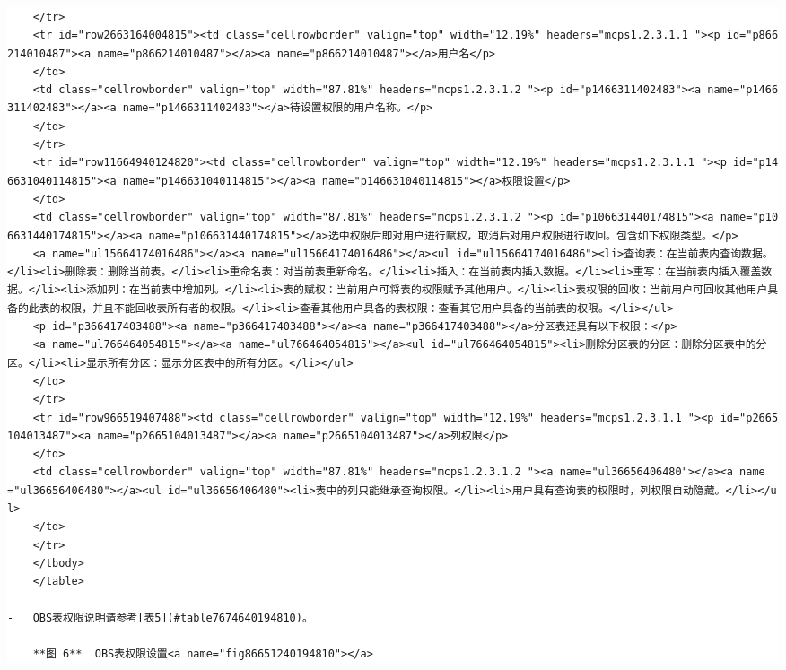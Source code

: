         </tr>
        <tr id="row2663164004815"><td class="cellrowborder" valign="top" width="12.19%" headers="mcps1.2.3.1.1 "><p id="p866214010487"><a name="p866214010487"></a><a name="p866214010487"></a>用户名</p>
        </td>
        <td class="cellrowborder" valign="top" width="87.81%" headers="mcps1.2.3.1.2 "><p id="p1466311402483"><a name="p1466311402483"></a><a name="p1466311402483"></a>待设置权限的用户名称。</p>
        </td>
        </tr>
        <tr id="row11664940124820"><td class="cellrowborder" valign="top" width="12.19%" headers="mcps1.2.3.1.1 "><p id="p146631040114815"><a name="p146631040114815"></a><a name="p146631040114815"></a>权限设置</p>
        </td>
        <td class="cellrowborder" valign="top" width="87.81%" headers="mcps1.2.3.1.2 "><p id="p106631440174815"><a name="p106631440174815"></a><a name="p106631440174815"></a>选中权限后即对用户进行赋权，取消后对用户权限进行收回。包含如下权限类型。</p>
        <a name="ul15664174016486"></a><a name="ul15664174016486"></a><ul id="ul15664174016486"><li>查询表：在当前表内查询数据。</li><li>删除表：删除当前表。</li><li>重命名表：对当前表重新命名。</li><li>插入：在当前表内插入数据。</li><li>重写：在当前表内插入覆盖数据。</li><li>添加列：在当前表中增加列。</li><li>表的赋权：当前用户可将表的权限赋予其他用户。</li><li>表权限的回收：当前用户可回收其他用户具备的此表的权限，并且不能回收表所有者的权限。</li><li>查看其他用户具备的表权限：查看其它用户具备的当前表的权限。</li></ul>
        <p id="p366417403488"><a name="p366417403488"></a><a name="p366417403488"></a>分区表还具有以下权限：</p>
        <a name="ul766464054815"></a><a name="ul766464054815"></a><ul id="ul766464054815"><li>删除分区表的分区：删除分区表中的分区。</li><li>显示所有分区：显示分区表中的所有分区。</li></ul>
        </td>
        </tr>
        <tr id="row966519407488"><td class="cellrowborder" valign="top" width="12.19%" headers="mcps1.2.3.1.1 "><p id="p2665104013487"><a name="p2665104013487"></a><a name="p2665104013487"></a>列权限</p>
        </td>
        <td class="cellrowborder" valign="top" width="87.81%" headers="mcps1.2.3.1.2 "><a name="ul36656406480"></a><a name="ul36656406480"></a><ul id="ul36656406480"><li>表中的列只能继承查询权限。</li><li>用户具有查询表的权限时，列权限自动隐藏。</li></ul>
        </td>
        </tr>
        </tbody>
        </table>

    -   OBS表权限说明请参考[表5](#table7674640194810)。

        **图 6**  OBS表权限设置<a name="fig86651240194810"></a>  
